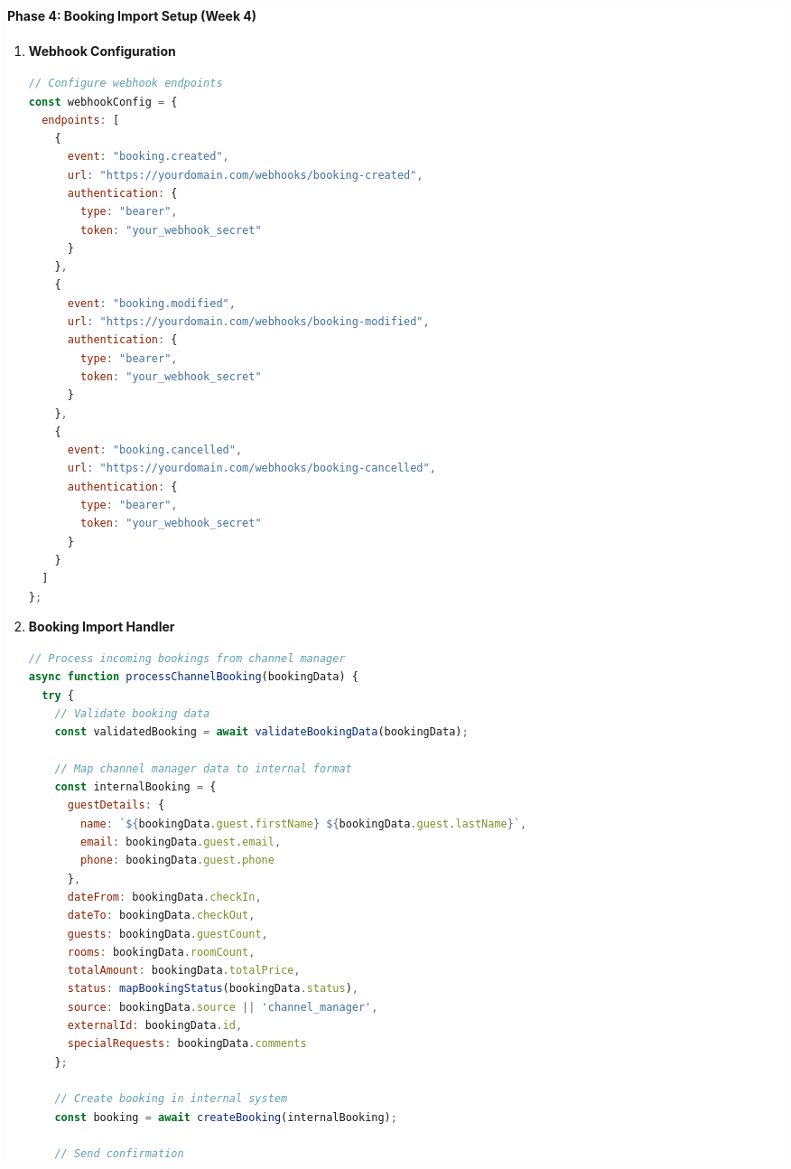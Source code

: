 #### Phase 4: Booking Import Setup (Week 4)

1. **Webhook Configuration**
   ```javascript
   // Configure webhook endpoints
   const webhookConfig = {
     endpoints: [
       {
         event: "booking.created",
         url: "https://yourdomain.com/webhooks/booking-created",
         authentication: {
           type: "bearer",
           token: "your_webhook_secret"
         }
       },
       {
         event: "booking.modified",
         url: "https://yourdomain.com/webhooks/booking-modified",
         authentication: {
           type: "bearer",
           token: "your_webhook_secret"
         }
       },
       {
         event: "booking.cancelled",
         url: "https://yourdomain.com/webhooks/booking-cancelled",
         authentication: {
           type: "bearer",
           token: "your_webhook_secret"
         }
       }
     ]
   };
   ```

2. **Booking Import Handler**
   ```javascript
   // Process incoming bookings from channel manager
   async function processChannelBooking(bookingData) {
     try {
       // Validate booking data
       const validatedBooking = await validateBookingData(bookingData);

       // Map channel manager data to internal format
       const internalBooking = {
         guestDetails: {
           name: `${bookingData.guest.firstName} ${bookingData.guest.lastName}`,
           email: bookingData.guest.email,
           phone: bookingData.guest.phone
         },
         dateFrom: bookingData.checkIn,
         dateTo: bookingData.checkOut,
         guests: bookingData.guestCount,
         rooms: bookingData.roomCount,
         totalAmount: bookingData.totalPrice,
         status: mapBookingStatus(bookingData.status),
         source: bookingData.source || 'channel_manager',
         externalId: bookingData.id,
         specialRequests: bookingData.comments
       };

       // Create booking in internal system
       const booking = await createBooking(internalBooking);

       // Send confirmation
   ```